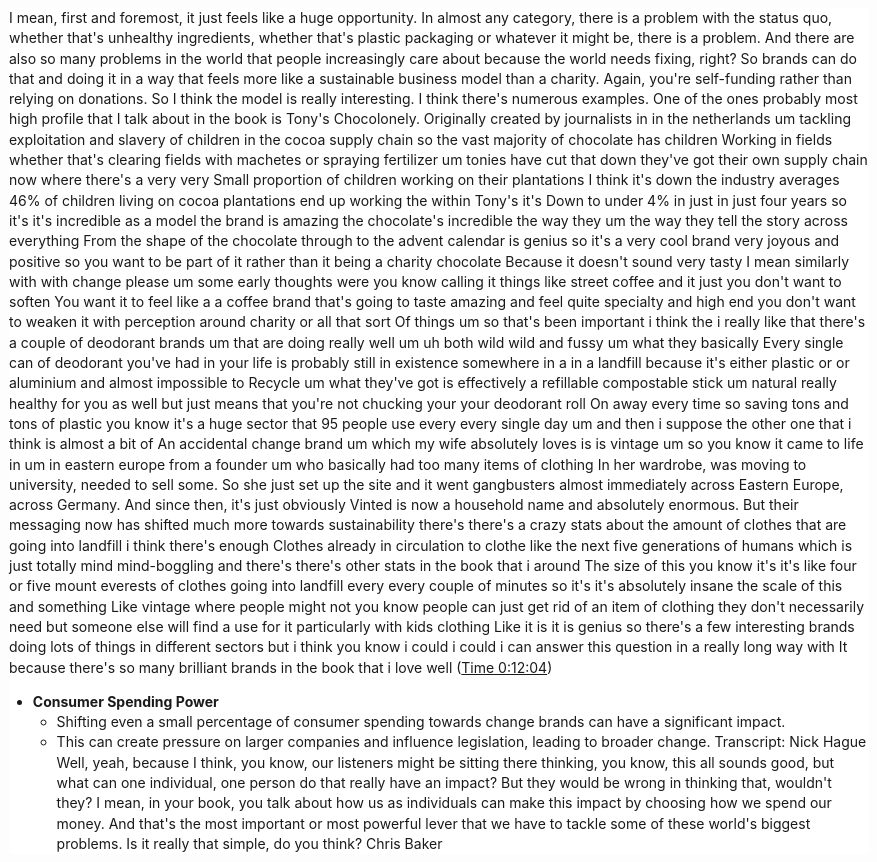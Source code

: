   I mean, first and foremost, it just feels like a huge opportunity. In almost any category, there is a problem with the status quo, whether that's unhealthy ingredients, whether that's plastic packaging or whatever it might be, there is a problem. And there are also so many problems in the world that people increasingly care about because the world needs fixing, right? So brands can do that and doing it in a way that feels more like a sustainable business model than a charity. Again, you're self-funding rather than relying on donations. So I think the model is really interesting. I think there's numerous examples. One of the ones probably most high profile that I talk about in the book is Tony's Chocolonely. Originally created by journalists in in the netherlands um tackling exploitation and slavery of children in the cocoa supply chain so the vast majority of chocolate has children Working in fields whether that's clearing fields with machetes or spraying fertilizer um tonies have cut that down they've got their own supply chain now where there's a very very Small proportion of children working on their plantations I think it's down the industry averages 46% of children living on cocoa plantations end up working the within Tony's it's Down to under 4% in just in just four years so it's it's incredible as a model the brand is amazing the chocolate's incredible the way they um the way they tell the story across everything From the shape of the chocolate through to the advent calendar is genius so it's a very cool brand very joyous and positive so you want to be part of it rather than it being a charity chocolate Because it doesn't sound very tasty I mean similarly with with change please um some early thoughts were you know calling it things like street coffee and it just you don't want to soften You want it to feel like a a coffee brand that's going to taste amazing and feel quite specialty and high end you don't want to weaken it with perception around charity or all that sort Of things um so that's been important i think the i really like that there's a couple of deodorant brands um that are doing really well um uh both wild wild and fussy um what they basically Every single can of deodorant you've had in your life is probably still in existence somewhere in a in a landfill because it's either plastic or or aluminium and almost impossible to Recycle um what they've got is effectively a refillable compostable stick um natural really healthy for you as well but just means that you're not chucking your your deodorant roll On away every time so saving tons and tons of plastic you know it's a huge sector that 95 people use every every single day um and then i suppose the other one that i think is almost a bit of An accidental change brand um which my wife absolutely loves is is vintage um so you know it came to life in um in eastern europe from a founder um who basically had too many items of clothing In her wardrobe, was moving to university, needed to sell some. So she just set up the site and it went gangbusters almost immediately across Eastern Europe, across Germany. And since then, it's just obviously Vinted is now a household name and absolutely enormous. But their messaging now has shifted much more towards sustainability there's there's a crazy stats about the amount of clothes that are going into landfill i think there's enough Clothes already in circulation to clothe like the next five generations of humans which is just totally mind mind-boggling and there's there's other stats in the book that i around The size of this you know it's it's like four or five mount everests of clothes going into landfill every every couple of minutes so it's it's absolutely insane the scale of this and something Like vintage where people might not you know people can just get rid of an item of clothing they don't necessarily need but someone else will find a use for it particularly with kids clothing Like it is it is genius so there's a few interesting brands doing lots of things in different sectors but i think you know i could i could i can answer this question in a really long way with It because there's so many brilliant brands in the book that i love well ([Time 0:12:04](https://share.snipd.com/snip/48577fdc-2e01-4fde-8111-62fe8c426334))
- **Consumer Spending Power**
  - Shifting even a small percentage of consumer spending towards change brands can have a significant impact.
  - This can create pressure on larger companies and influence legislation, leading to broader change.
  Transcript:
  Nick Hague
  Well, yeah, because I think, you know, our listeners might be sitting there thinking, you know, this all sounds good, but what can one individual, one person do that really have an impact? But they would be wrong in thinking that, wouldn't they? I mean, in your book, you talk about how us as individuals can make this impact by choosing how we spend our money. And that's the most important or most powerful lever that we have to tackle some of these world's biggest problems. Is it really that simple, do you think?
  Chris Baker